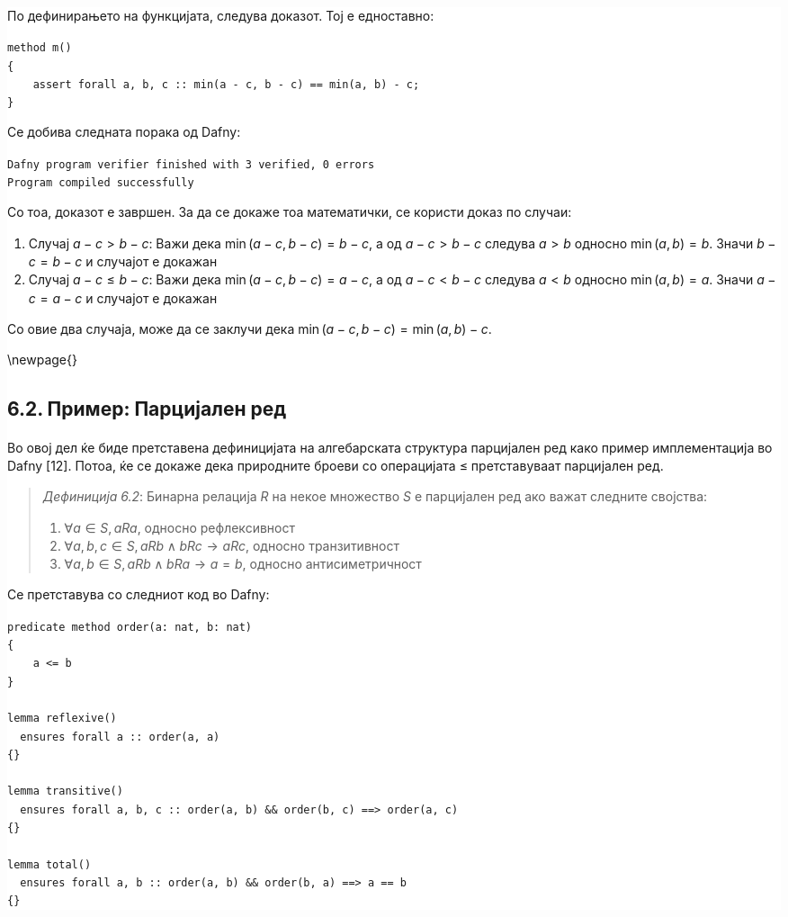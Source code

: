 По дефинирањето на функцијата, следува доказот. Тој е едноставно:

```{language=dafny}
method m()
{
    assert forall a, b, c :: min(a - c, b - c) == min(a, b) - c;
}
```

Се добива следната порака од Dafny:

```
Dafny program verifier finished with 3 verified, 0 errors
Program compiled successfully
```

Со тоа, доказот е завршен. За да се докаже тоа математички, се користи доказ по случаи:

1. Случај $a - c > b - c$: Важи дека $\min(a - c, b - c) = b - c$, а од $a - c > b - c$ следува $a > b$ односно $\min(a, b) = b$. Значи $b - c = b - c$ и случајот е докажан
2. Случај $a - c \le b - c$: Важи дека $\min(a - c, b - c) = a - c$, а од $a - c < b - c$ следува $a < b$ односно $\min(a, b) = a$. Значи $a - c = a - c$ и случајот е докажан

Со овие два случаја, може да се заклучи дека $\min(a - c, b - c) = \min(a, b) - c$.

\newpage{}

## 6.2. Пример: Парцијален ред

Во овој дел ќе биде претставена дефиницијата на алгебарската структура парцијален ред како пример имплементација во Dafny [12]. Потоа, ќе се докаже дека природните броеви со операцијата $\leq$ претставуваат парцијален ред.

> _Дефиниција 6.2_: Бинарна релација $R$ на некое множество $S$ е парцијален ред ако важат следните својства:
>
> 1. $\forall a \in S, a R a$, односно рефлексивност
> 1. $\forall a, b, c \in S, a R b \land b R c \to a R c$, односно транзитивност
> 1. $\forall a, b \in S, a R b \land b R a \to a = b$, односно антисиметричност

Се претставува со следниот код во Dafny:

```{language=dafny}
predicate method order(a: nat, b: nat)
{
    a <= b
}

lemma reflexive()
  ensures forall a :: order(a, a)
{}

lemma transitive()
  ensures forall a, b, c :: order(a, b) && order(b, c) ==> order(a, c)
{}

lemma total()
  ensures forall a, b :: order(a, b) && order(b, a) ==> a == b
{}
```


[^ch6n1]: Оваа формула е претставена во мета-ниво. Таа може да се претстави во објектно ниво како $a \to b \land b \to c \implies a \to c$.